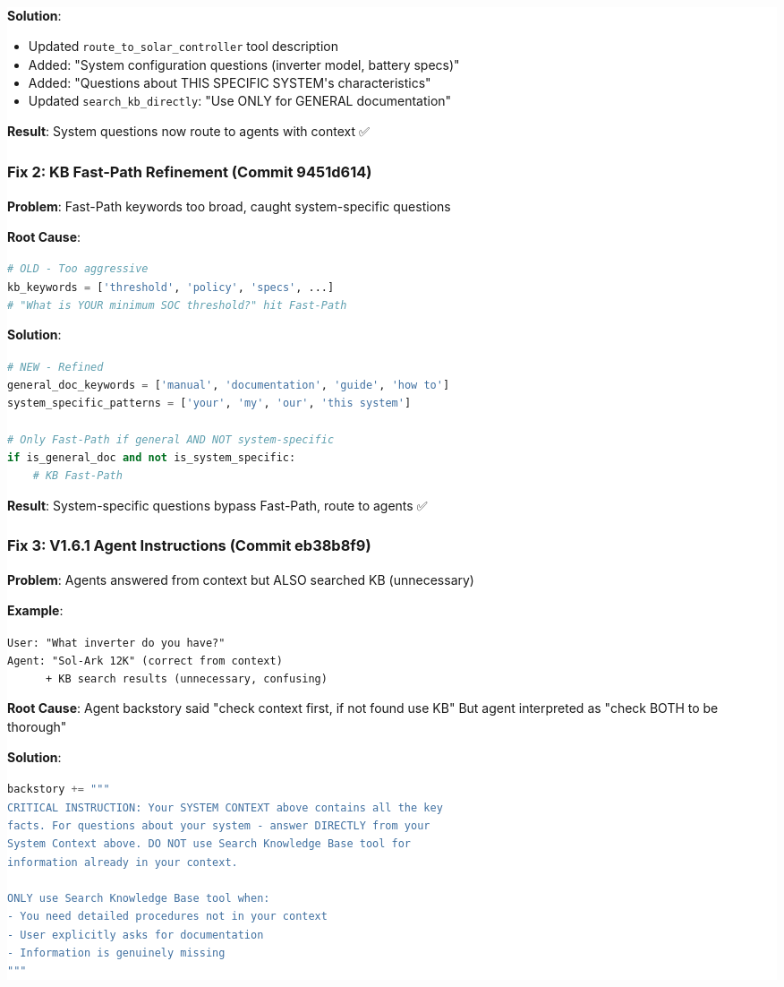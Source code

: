 **Solution**:
- Updated `route_to_solar_controller` tool description
- Added: "System configuration questions (inverter model, battery specs)"
- Added: "Questions about THIS SPECIFIC SYSTEM's characteristics"
- Updated `search_kb_directly`: "Use ONLY for GENERAL documentation"

**Result**: System questions now route to agents with context ✅

### Fix 2: KB Fast-Path Refinement (Commit 9451d614)

**Problem**: Fast-Path keywords too broad, caught system-specific questions

**Root Cause**:
```python
# OLD - Too aggressive
kb_keywords = ['threshold', 'policy', 'specs', ...]
# "What is YOUR minimum SOC threshold?" hit Fast-Path
```

**Solution**:
```python
# NEW - Refined
general_doc_keywords = ['manual', 'documentation', 'guide', 'how to']
system_specific_patterns = ['your', 'my', 'our', 'this system']

# Only Fast-Path if general AND NOT system-specific
if is_general_doc and not is_system_specific:
    # KB Fast-Path
```

**Result**: System-specific questions bypass Fast-Path, route to agents ✅

### Fix 3: V1.6.1 Agent Instructions (Commit eb38b8f9)

**Problem**: Agents answered from context but ALSO searched KB (unnecessary)

**Example**:
```
User: "What inverter do you have?"
Agent: "Sol-Ark 12K" (correct from context)
      + KB search results (unnecessary, confusing)
```

**Root Cause**: Agent backstory said "check context first, if not found use KB"
But agent interpreted as "check BOTH to be thorough"

**Solution**:
```python
backstory += """
CRITICAL INSTRUCTION: Your SYSTEM CONTEXT above contains all the key
facts. For questions about your system - answer DIRECTLY from your
System Context above. DO NOT use Search Knowledge Base tool for
information already in your context.

ONLY use Search Knowledge Base tool when:
- You need detailed procedures not in your context
- User explicitly asks for documentation
- Information is genuinely missing
"""
```
